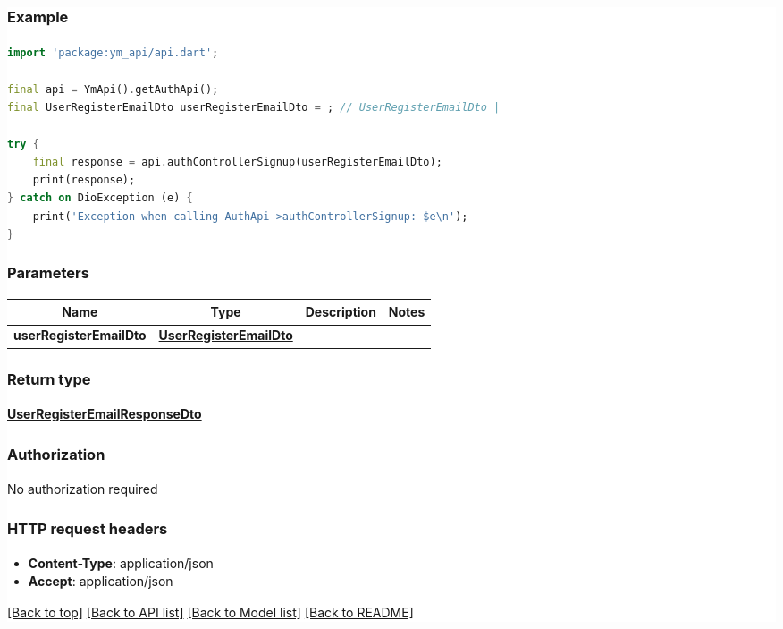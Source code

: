 

### Example
```dart
import 'package:ym_api/api.dart';

final api = YmApi().getAuthApi();
final UserRegisterEmailDto userRegisterEmailDto = ; // UserRegisterEmailDto | 

try {
    final response = api.authControllerSignup(userRegisterEmailDto);
    print(response);
} catch on DioException (e) {
    print('Exception when calling AuthApi->authControllerSignup: $e\n');
}
```

### Parameters

Name | Type | Description  | Notes
------------- | ------------- | ------------- | -------------
 **userRegisterEmailDto** | [**UserRegisterEmailDto**](UserRegisterEmailDto.md)|  | 

### Return type

[**UserRegisterEmailResponseDto**](UserRegisterEmailResponseDto.md)

### Authorization

No authorization required

### HTTP request headers

 - **Content-Type**: application/json
 - **Accept**: application/json

[[Back to top]](#) [[Back to API list]](../README.md#documentation-for-api-endpoints) [[Back to Model list]](../README.md#documentation-for-models) [[Back to README]](../README.md)

